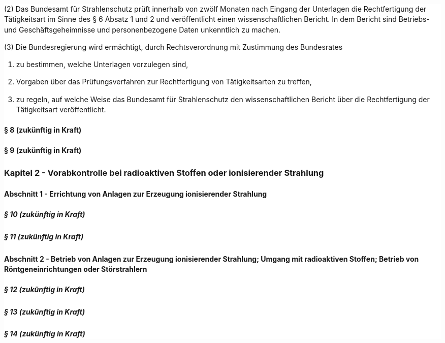 (2) Das Bundesamt für Strahlenschutz prüft innerhalb von zwölf Monaten
nach Eingang der Unterlagen die Rechtfertigung der Tätigkeitsart im
Sinne des § 6 Absatz 1 und 2 und veröffentlicht einen
wissenschaftlichen Bericht. In dem Bericht sind Betriebs- und
Geschäftsgeheimnisse und personenbezogene Daten unkenntlich zu machen.

(3) Die Bundesregierung wird ermächtigt, durch Rechtsverordnung mit
Zustimmung des Bundesrates

1.  zu bestimmen, welche Unterlagen vorzulegen sind,


2.  Vorgaben über das Prüfungsverfahren zur Rechtfertigung von
    Tätigkeitsarten zu treffen,


3.  zu regeln, auf welche Weise das Bundesamt für Strahlenschutz den
    wissenschaftlichen Bericht über die Rechtfertigung der Tätigkeitsart
    veröffentlicht.





#### § 8 (zukünftig in Kraft)



#### § 9 (zukünftig in Kraft)



### Kapitel 2 - Vorabkontrolle bei radioaktiven Stoffen oder ionisierender Strahlung


#### Abschnitt 1 - Errichtung von Anlagen zur Erzeugung ionisierender Strahlung


##### § 10 (zukünftig in Kraft)



##### § 11 (zukünftig in Kraft)



#### Abschnitt 2 - Betrieb von Anlagen zur Erzeugung ionisierender Strahlung; Umgang mit radioaktiven Stoffen; Betrieb von Röntgeneinrichtungen oder Störstrahlern


##### § 12 (zukünftig in Kraft)



##### § 13 (zukünftig in Kraft)



##### § 14 (zukünftig in Kraft)

